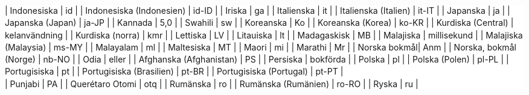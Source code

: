 | Indonesiska | id |
| Indonesiska (Indonesien) | id-ID |
| Iriska | ga |
| Italienska | it |
| Italienska (Italien) | it-IT |
| Japanska | ja |
| Japanska (Japan) | ja-JP |
| Kannada | 5,0 |
| Swahili | sw |
| Koreanska | Ko |
| Koreanska (Korea) | ko-KR |
| Kurdiska (Central) | kelanvändning |
| Kurdiska (norra) | kmr |
| Lettiska | LV |
| Litauiska | lt |
| Madagaskisk | MB |
| Malajiska | millisekund |
| Malajiska (Malaysia) | ms-MY |
| Malayalam | ml |
| Maltesiska | MT |
| Maori | mi |
| Marathi | Mr |
| Norska bokmål| Anm |
| Norska, bokmål (Norge) | nb-NO |
| Odia | eller |
| Afghanska (Afghanistan) | PS |
| Persiska | bokförda |
| Polska | pl |
| Polska (Polen) | pl-PL |
| Portugisiska | pt |
| Portugisiska (Brasilien) | pt-BR |
| Portugisiska (Portugal) | pt-PT |  
| Punjabi | PA |
| Querétaro Otomi | otq |
| Rumänska | ro |
| Rumänska (Rumänien) | ro-RO |
| Ryska | ru |
